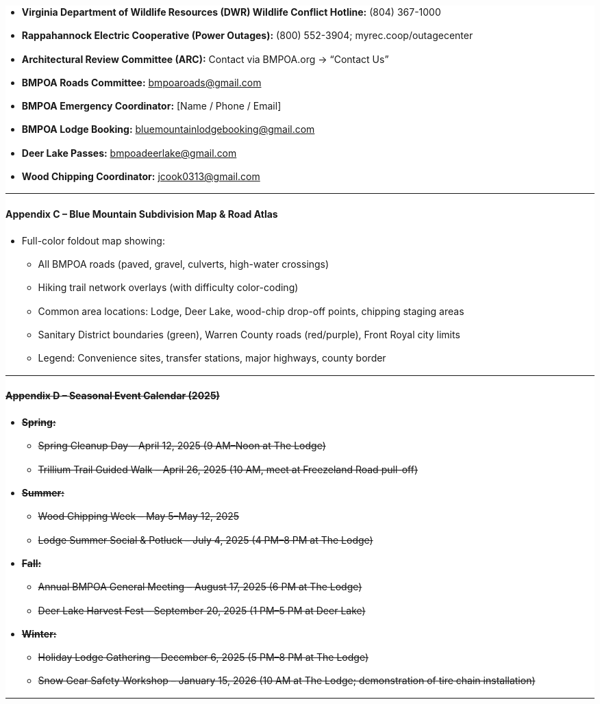 * **Virginia Department of Wildlife Resources (DWR) Wildlife Conflict Hotline:** (804) 367-1000

* **Rappahannock Electric Cooperative (Power Outages):** (800) 552-3904; myrec.coop/outagecenter

* **Architectural Review Committee (ARC):** Contact via BMPOA.org → “Contact Us”

* **BMPOA Roads Committee:** bmpoaroads@gmail.com

* **BMPOA Emergency Coordinator:** \[Name / Phone / Email\]

* **BMPOA Lodge Booking:** bluemountainlodgebooking@gmail.com

* **Deer Lake Passes:** bmpoadeerlake@gmail.com

* **Wood Chipping Coordinator:** jcook0313@gmail.com

---

#### **Appendix C – Blue Mountain Subdivision Map & Road Atlas**

* Full-color foldout map showing:

  * All BMPOA roads (paved, gravel, culverts, high-water crossings)

  * Hiking trail network overlays (with difficulty color-coding)

  * Common area locations: Lodge, Deer Lake, wood-chip drop-off points, chipping staging areas

  * Sanitary District boundaries (green), Warren County roads (red/purple), Front Royal city limits

  * Legend: Convenience sites, transfer stations, major highways, county border

---

#### **~~Appendix D – Seasonal Event Calendar (2025)~~**

* **~~Spring:~~**

  * ~~Spring Cleanup Day – April 12, 2025 (9 AM–Noon at The Lodge)~~

  * ~~Trillium Trail Guided Walk – April 26, 2025 (10 AM, meet at Freezeland Road pull-off)~~

* **~~Summer:~~**

  * ~~Wood Chipping Week – May 5–May 12, 2025~~

  * ~~Lodge Summer Social & Potluck – July 4, 2025 (4 PM–8 PM at The Lodge)~~

* **~~Fall:~~**

  * ~~Annual BMPOA General Meeting – August 17, 2025 (6 PM at The Lodge)~~

  * ~~Deer Lake Harvest Fest – September 20, 2025 (1 PM–5 PM at Deer Lake)~~

* **~~Winter:~~**

  * ~~Holiday Lodge Gathering – December 6, 2025 (5 PM–8 PM at The Lodge)~~

  * ~~Snow Gear Safety Workshop – January 15, 2026 (10 AM at The Lodge; demonstration of tire chain installation)~~

---
